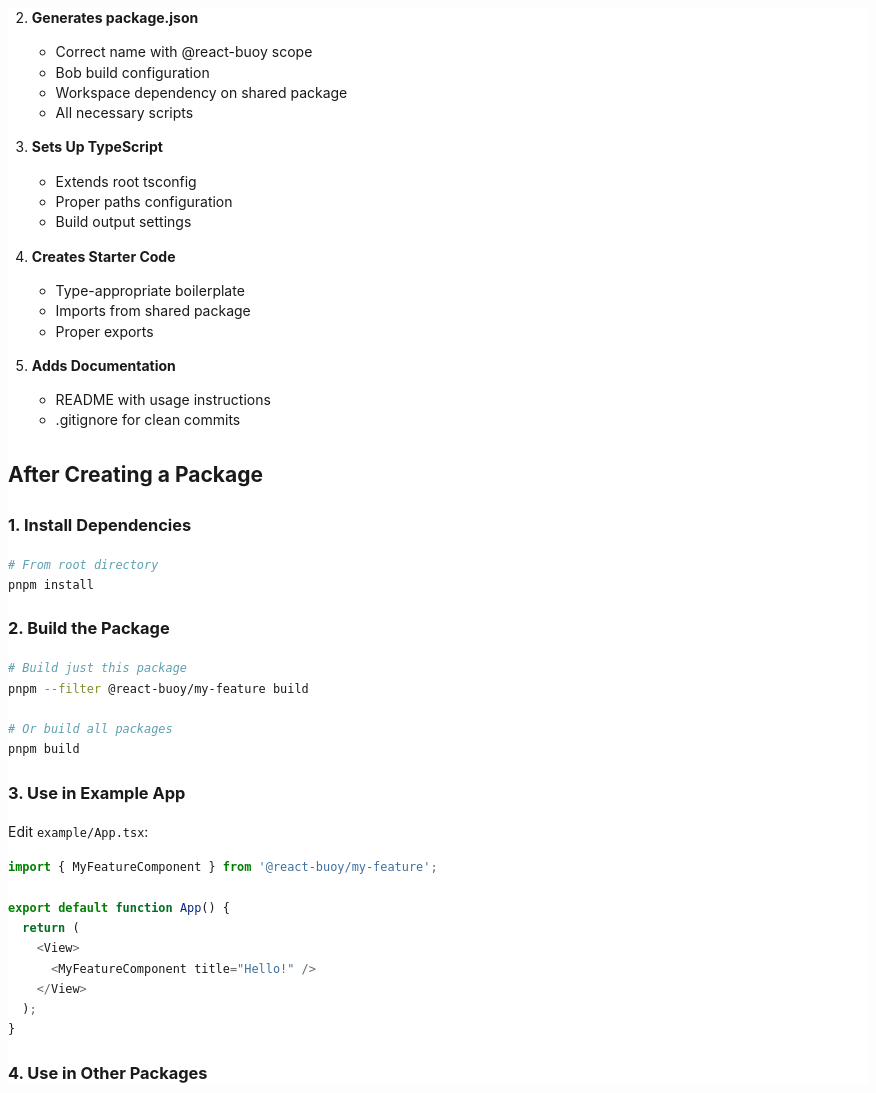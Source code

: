 2. **Generates package.json**
   - Correct name with @react-buoy scope
   - Bob build configuration
   - Workspace dependency on shared package
   - All necessary scripts

3. **Sets Up TypeScript**
   - Extends root tsconfig
   - Proper paths configuration
   - Build output settings

4. **Creates Starter Code**
   - Type-appropriate boilerplate
   - Imports from shared package
   - Proper exports

5. **Adds Documentation**
   - README with usage instructions
   - .gitignore for clean commits

## After Creating a Package

### 1. Install Dependencies
```bash
# From root directory
pnpm install
```

### 2. Build the Package
```bash
# Build just this package
pnpm --filter @react-buoy/my-feature build

# Or build all packages
pnpm build
```

### 3. Use in Example App

Edit `example/App.tsx`:

```typescript
import { MyFeatureComponent } from '@react-buoy/my-feature';

export default function App() {
  return (
    <View>
      <MyFeatureComponent title="Hello!" />
    </View>
  );
}
```

### 4. Use in Other Packages
